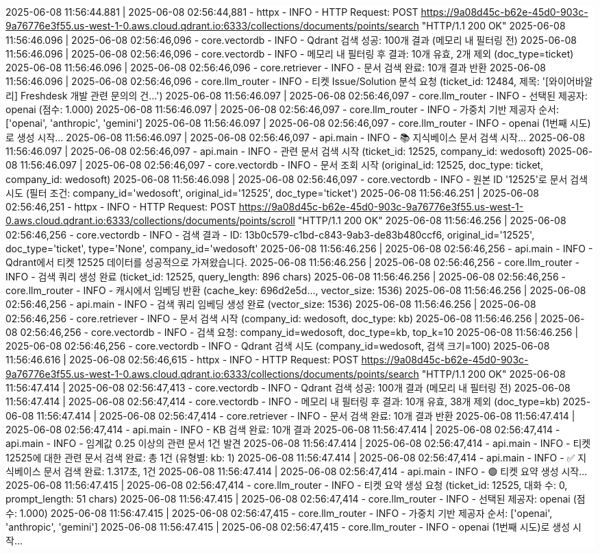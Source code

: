 2025-06-08 11:56:44.881 | 2025-06-08 02:56:44,881 - httpx - INFO - HTTP Request: POST https://9a08d45c-b62e-45d0-903c-9a76776e3f55.us-west-1-0.aws.cloud.qdrant.io:6333/collections/documents/points/search "HTTP/1.1 200 OK"
2025-06-08 11:56:46.096 | 2025-06-08 02:56:46,096 - core.vectordb - INFO - Qdrant 검색 성공: 100개 결과 (메모리 내 필터링 전)
2025-06-08 11:56:46.096 | 2025-06-08 02:56:46,096 - core.vectordb - INFO - 메모리 내 필터링 후 결과: 10개 유효, 2개 제외 (doc_type=ticket)
2025-06-08 11:56:46.096 | 2025-06-08 02:56:46,096 - core.retriever - INFO - 문서 검색 완료: 10개 결과 반환
2025-06-08 11:56:46.096 | 2025-06-08 02:56:46,096 - core.llm_router - INFO - 티켓 Issue/Solution 분석 요청 (ticket_id: 12484, 제목: '[와이어바알리] Freshdesk 개발 관련 문의의 건...')
2025-06-08 11:56:46.097 | 2025-06-08 02:56:46,097 - core.llm_router - INFO - 선택된 제공자: openai (점수: 1.000)
2025-06-08 11:56:46.097 | 2025-06-08 02:56:46,097 - core.llm_router - INFO - 가중치 기반 제공자 순서: ['openai', 'anthropic', 'gemini']
2025-06-08 11:56:46.097 | 2025-06-08 02:56:46,097 - core.llm_router - INFO - openai (1번째 시도)로 생성 시작...
2025-06-08 11:56:46.097 | 2025-06-08 02:56:46,097 - api.main - INFO - 📚 지식베이스 문서 검색 시작...
2025-06-08 11:56:46.097 | 2025-06-08 02:56:46,097 - api.main - INFO - 관련 문서 검색 시작 (ticket_id: 12525, company_id: wedosoft)
2025-06-08 11:56:46.097 | 2025-06-08 02:56:46,097 - core.vectordb - INFO - 문서 조회 시작 (original_id: 12525, doc_type: ticket, company_id: wedosoft)
2025-06-08 11:56:46.098 | 2025-06-08 02:56:46,097 - core.vectordb - INFO - 원본 ID '12525'로 문서 검색 시도 (필터 조건: company_id='wedosoft', original_id='12525', doc_type='ticket')
2025-06-08 11:56:46.251 | 2025-06-08 02:56:46,251 - httpx - INFO - HTTP Request: POST https://9a08d45c-b62e-45d0-903c-9a76776e3f55.us-west-1-0.aws.cloud.qdrant.io:6333/collections/documents/points/scroll "HTTP/1.1 200 OK"
2025-06-08 11:56:46.256 | 2025-06-08 02:56:46,256 - core.vectordb - INFO - 검색 결과 - ID: 13b0c579-c1bd-c843-9ab3-de83b480ccf6, original_id='12525', doc_type='ticket', type='None', company_id='wedosoft'
2025-06-08 11:56:46.256 | 2025-06-08 02:56:46,256 - api.main - INFO - Qdrant에서 티켓 12525 데이터를 성공적으로 가져왔습니다.
2025-06-08 11:56:46.256 | 2025-06-08 02:56:46,256 - core.llm_router - INFO - 검색 쿼리 생성 완료 (ticket_id: 12525, query_length: 896 chars)
2025-06-08 11:56:46.256 | 2025-06-08 02:56:46,256 - core.llm_router - INFO - 캐시에서 임베딩 반환 (cache_key: 696d2e5d..., vector_size: 1536)
2025-06-08 11:56:46.256 | 2025-06-08 02:56:46,256 - api.main - INFO - 검색 쿼리 임베딩 생성 완료 (vector_size: 1536)
2025-06-08 11:56:46.256 | 2025-06-08 02:56:46,256 - core.retriever - INFO - 문서 검색 시작 (company_id: wedosoft, doc_type: kb)
2025-06-08 11:56:46.256 | 2025-06-08 02:56:46,256 - core.vectordb - INFO - 검색 요청: company_id=wedosoft, doc_type=kb, top_k=10
2025-06-08 11:56:46.256 | 2025-06-08 02:56:46,256 - core.vectordb - INFO - Qdrant 검색 시도 (company_id=wedosoft, 검색 크기=100)
2025-06-08 11:56:46.616 | 2025-06-08 02:56:46,615 - httpx - INFO - HTTP Request: POST https://9a08d45c-b62e-45d0-903c-9a76776e3f55.us-west-1-0.aws.cloud.qdrant.io:6333/collections/documents/points/search "HTTP/1.1 200 OK"
2025-06-08 11:56:47.414 | 2025-06-08 02:56:47,413 - core.vectordb - INFO - Qdrant 검색 성공: 100개 결과 (메모리 내 필터링 전)
2025-06-08 11:56:47.414 | 2025-06-08 02:56:47,414 - core.vectordb - INFO - 메모리 내 필터링 후 결과: 10개 유효, 38개 제외 (doc_type=kb)
2025-06-08 11:56:47.414 | 2025-06-08 02:56:47,414 - core.retriever - INFO - 문서 검색 완료: 10개 결과 반환
2025-06-08 11:56:47.414 | 2025-06-08 02:56:47,414 - api.main - INFO - KB 검색 완료: 10개 결과
2025-06-08 11:56:47.414 | 2025-06-08 02:56:47,414 - api.main - INFO - 임계값 0.25 이상의 관련 문서 1건 발견
2025-06-08 11:56:47.414 | 2025-06-08 02:56:47,414 - api.main - INFO - 티켓 12525에 대한 관련 문서 검색 완료: 총 1건 (유형별: kb: 1)
2025-06-08 11:56:47.414 | 2025-06-08 02:56:47,414 - api.main - INFO - ✅ 지식베이스 문서 검색 완료: 1.317초, 1건
2025-06-08 11:56:47.414 | 2025-06-08 02:56:47,414 - api.main - INFO - 🟢 티켓 요약 생성 시작...
2025-06-08 11:56:47.415 | 2025-06-08 02:56:47,414 - core.llm_router - INFO - 티켓 요약 생성 요청 (ticket_id: 12525, 대화 수: 0, prompt_length: 51 chars)
2025-06-08 11:56:47.415 | 2025-06-08 02:56:47,414 - core.llm_router - INFO - 선택된 제공자: openai (점수: 1.000)
2025-06-08 11:56:47.415 | 2025-06-08 02:56:47,415 - core.llm_router - INFO - 가중치 기반 제공자 순서: ['openai', 'anthropic', 'gemini']
2025-06-08 11:56:47.415 | 2025-06-08 02:56:47,415 - core.llm_router - INFO - openai (1번째 시도)로 생성 시작...